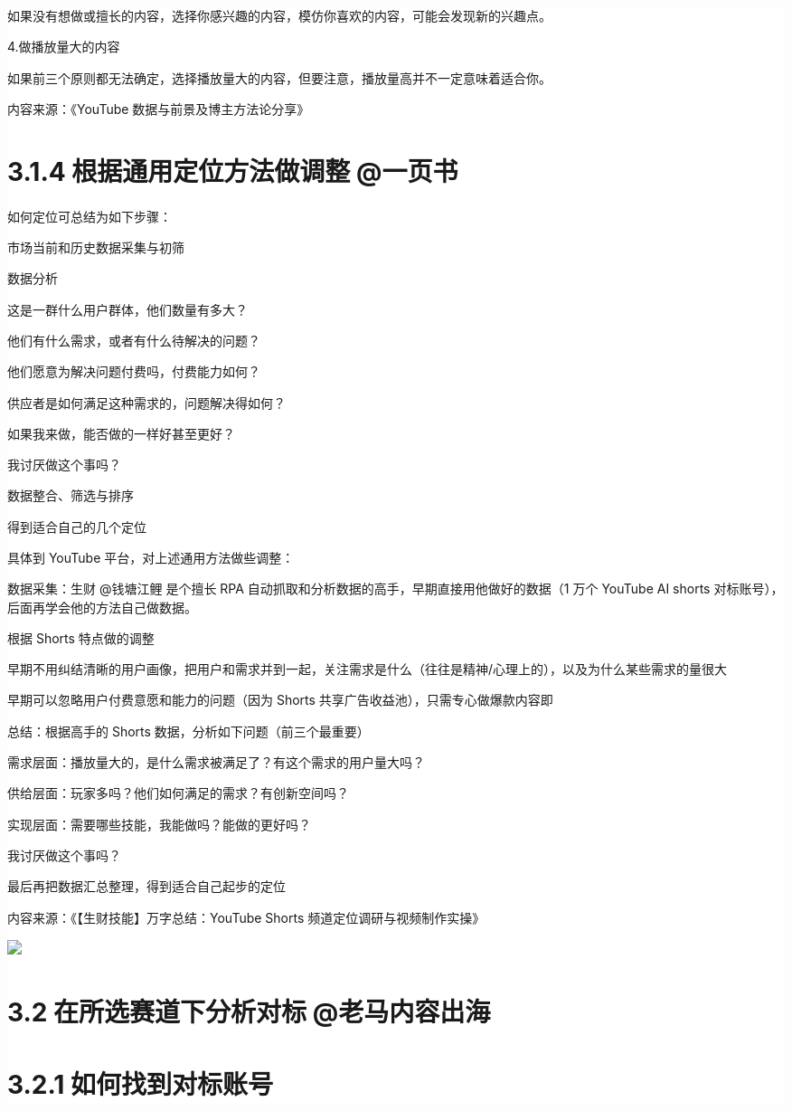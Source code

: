 如果没有想做或擅长的内容，选择你感兴趣的内容，模仿你喜欢的内容，可能会发现新的兴趣点。

4.做播放量大的内容

如果前三个原则都无法确定，选择播放量大的内容，但要注意，播放量高并不一定意味着适合你。

内容来源：《YouTube 数据与前景及博主方法论分享》

# 3.1.4 根据通用定位方法做调整 @一页书

如何定位可总结为如下步骤：

市场当前和历史数据采集与初筛

数据分析

这是一群什么用户群体，他们数量有多大？

他们有什么需求，或者有什么待解决的问题？

他们愿意为解决问题付费吗，付费能力如何？

供应者是如何满足这种需求的，问题解决得如何？

如果我来做，能否做的一样好甚至更好？

我讨厌做这个事吗？

数据整合、筛选与排序

得到适合自己的几个定位

具体到 YouTube 平台，对上述通用方法做些调整：

数据采集：生财 @钱塘江鲤 是个擅长 RPA 自动抓取和分析数据的高手，早期直接用他做好的数据（1 万个 YouTube AI shorts 对标账号），后面再学会他的方法自己做数据。

根据 Shorts 特点做的调整

早期不用纠结清晰的用户画像，把用户和需求并到一起，关注需求是什么（往往是精神/心理上的），以及为什么某些需求的量很大

早期可以忽略用户付费意愿和能力的问题（因为 Shorts 共享广告收益池），只需专心做爆款内容即

总结：根据高手的 Shorts 数据，分析如下问题（前三个最重要）

需求层面：播放量大的，是什么需求被满足了？有这个需求的用户量大吗？

供给层面：玩家多吗？他们如何满足的需求？有创新空间吗？

实现层面：需要哪些技能，我能做吗？能做的更好吗？

我讨厌做这个事吗？

最后再把数据汇总整理，得到适合自己起步的定位

内容来源：《【生财技能】万字总结：YouTube Shorts 频道定位调研与视频制作实操》

![](img/00f69773ec3cb060c7ec7c35f29a6c7a.png)

# 3.2 在所选赛道下分析对标 @老马内容出海

# 3.2.1 如何找到对标账号
